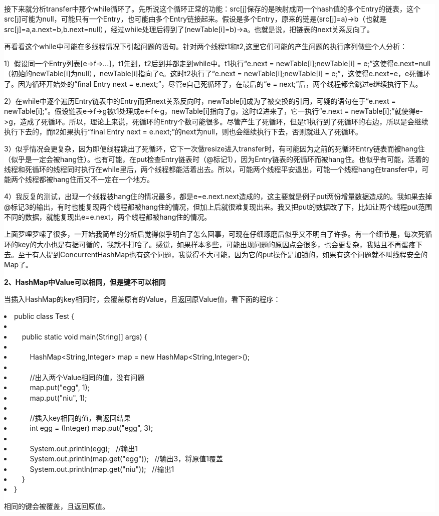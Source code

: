 
接下来就分析transfer中那个while循环了。先所说这个循环正常的功能：src[j]保存的是映射成同一个hash值的多个Entry的链表，这个src[j]可能为null，可能只有一个Entry，也可能由多个Entry链接起来。假设是多个Entry，原来的链是(src[j]=a)-&gt;b（也就是src[j]=a,a.next=b,b.next=null），经过while处理后得到了(newTable[i]=b)-&gt;a。也就是说，把链表的next关系反向了。


再看看这个while中可能在多线程情况下引起问题的语句。针对两个线程t1和t2,这里它们可能的产生问题的执行序列做些个人分析：


1）假设同一个Entry列表[e-&gt;f-&gt;...]，t1先到，t2后到并都走到while中。t1执行“e.next = newTable[i];newTable[i] = e;”这使得e.next=null（初始的newTable[i]为null），newTable[i]指向了e。这时t2执行了“e.next = newTable[i];newTable[i] = e;”，这使得e.next=e，e死循环了。因为循环开始处的“final
 Entry next = e.next;”，尽管e自己死循环了，在最后的“e = next;”后，两个线程都会跳过e继续执行下去。


2）在while中逐个遍历Entry链表中的Entry而把next关系反向时，newTable[i]成为了被交换的引用，可疑的语句在于“e.next = newTable[i];”。假设链表e-&gt;f-&gt;g被t1处理成e&lt;-f&lt;-g，newTable[i]指向了g，这时t2进来了，它一执行“e.next = newTable[i];”就使得e-&gt;g，造成了死循环。所以，理论上来说，死循环的Entry个数可能很多。尽管产生了死循环，但是t1执行到了死循环的右边，所以是会继续执行下去的，而t2如果执行“final
 Entry next = e.next;”的next为null，则也会继续执行下去，否则就进入了死循环。


3）似乎情况会更复杂，因为即便线程跳出了死循环，它下一次做resize进入transfer时，有可能因为之前的死循环Entry链表而被hang住（似乎是一定会被hang住）。也有可能，在put检查Entry链表时（@标记1），因为Entry链表的死循环而被hang住。也似乎有可能，活着的线程和死循环的线程同时执行在while里后，两个线程都能活着出去。所以，可能两个线程平安退出，可能一个线程hang在transfer中，可能两个线程都被hang住而又不一定在一个地方。


4）我反复的测试，出现一个线程被hang住的情况最多，都是e=e.next.next造成的，这主要就是例子put两份增量数据造成的。我如果去掉@标记3的输出，有时也能复现两个线程都被hang住的情况，但加上后就很难复现出来。我又把put的数据改了下，比如让两个线程put范围不同的数据，就能复现出e=e.next，两个线程都被hang住的情况。


上面罗哩罗嗦了很多，一开始我简单的分析后觉得似乎明白了怎么回事，可现在仔细琢磨后似乎又不明白了许多。有一个细节是，每次死循环的key的大小也是有据可循的，我就不打哈了。感觉，如果样本多些，可能出现问题的原因点会很多，也会更复杂，我姑且不再蛋疼下去。至于有人提到ConcurrentHashMap也有这个问题，我觉得不大可能，因为它的put操作是加锁的，如果有这个问题就不叫线程安全的Map了。


****2、HashMap中Value可以相同，但是键不可以相同****


当插入HashMap的key相同时，会覆盖原有的Value，且返回原Value值，看下面的程序：

<li>
public class Test {  </li><li>
  </li><li>
    public static void main(String[] args) {  </li><li>
          </li><li>
        HashMap&lt;String,Integer&gt; map = new HashMap&lt;String,Integer&gt;();  </li><li>
  </li><li>
        //出入两个Value相同的值，没有问题  </li><li>
        map.put("egg", 1);  </li><li>
        map.put("niu", 1);  </li><li>
          </li><li>
        //插入key相同的值，看返回结果  </li><li>
        int egg = (Integer) map.put("egg", 3);  </li><li>
          </li><li>
        System.out.println(egg);   //输出1  </li><li>
        System.out.println(map.get("egg"));   //输出3，将原值1覆盖  </li><li>
        System.out.println(map.get("niu"));   //输出1  </li><li>
    }  </li><li>
}  </li>

相同的键会被覆盖，且返回原值。
